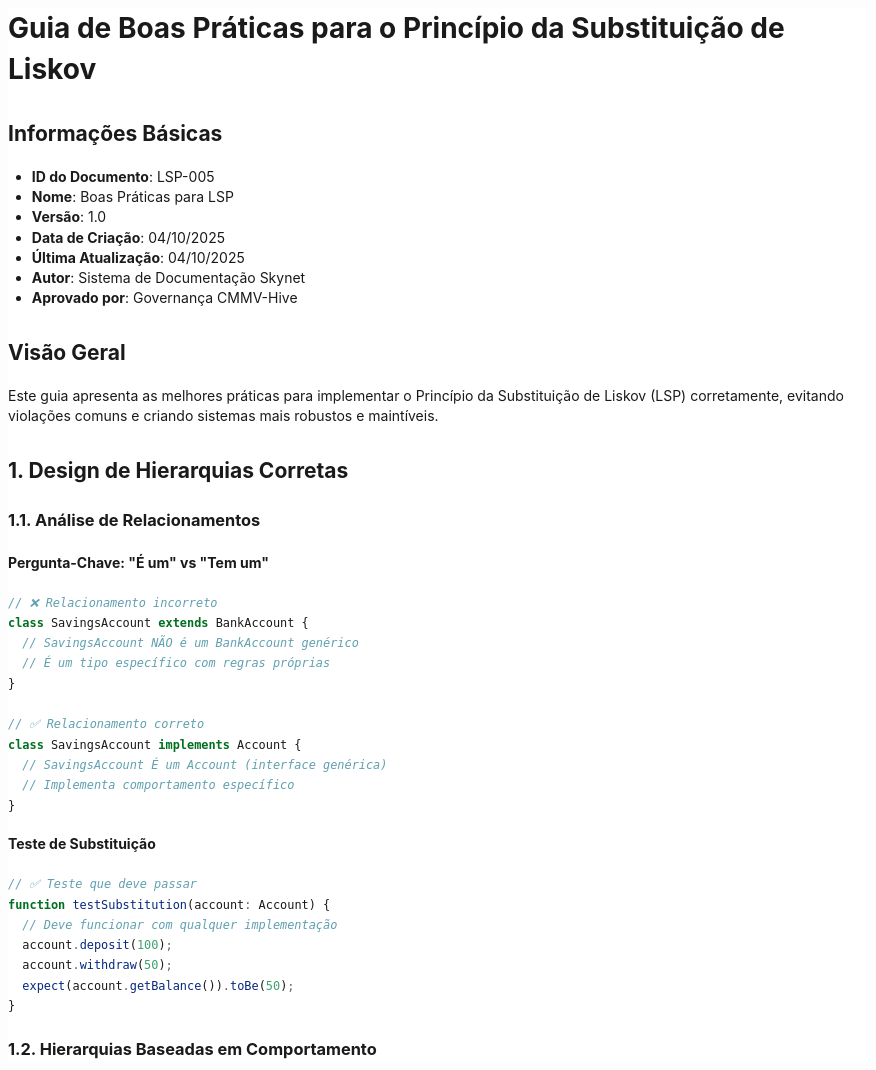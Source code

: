 # Guia de Boas Práticas para o Princípio da Substituição de Liskov

## Informações Básicas
- **ID do Documento**: LSP-005
- **Nome**: Boas Práticas para LSP
- **Versão**: 1.0
- **Data de Criação**: 04/10/2025
- **Última Atualização**: 04/10/2025
- **Autor**: Sistema de Documentação Skynet
- **Aprovado por**: Governança CMMV-Hive

## Visão Geral

Este guia apresenta as melhores práticas para implementar o Princípio da Substituição de Liskov (LSP) corretamente, evitando violações comuns e criando sistemas mais robustos e maintíveis.

## 1. Design de Hierarquias Corretas

### 1.1. Análise de Relacionamentos

#### Pergunta-Chave: "É um" vs "Tem um"
```typescript
// ❌ Relacionamento incorreto
class SavingsAccount extends BankAccount {
  // SavingsAccount NÃO é um BankAccount genérico
  // É um tipo específico com regras próprias
}

// ✅ Relacionamento correto
class SavingsAccount implements Account {
  // SavingsAccount É um Account (interface genérica)
  // Implementa comportamento específico
}
```

#### Teste de Substituição
```typescript
// ✅ Teste que deve passar
function testSubstitution(account: Account) {
  // Deve funcionar com qualquer implementação
  account.deposit(100);
  account.withdraw(50);
  expect(account.getBalance()).toBe(50);
}
```

### 1.2. Hierarquias Baseadas em Comportamento
